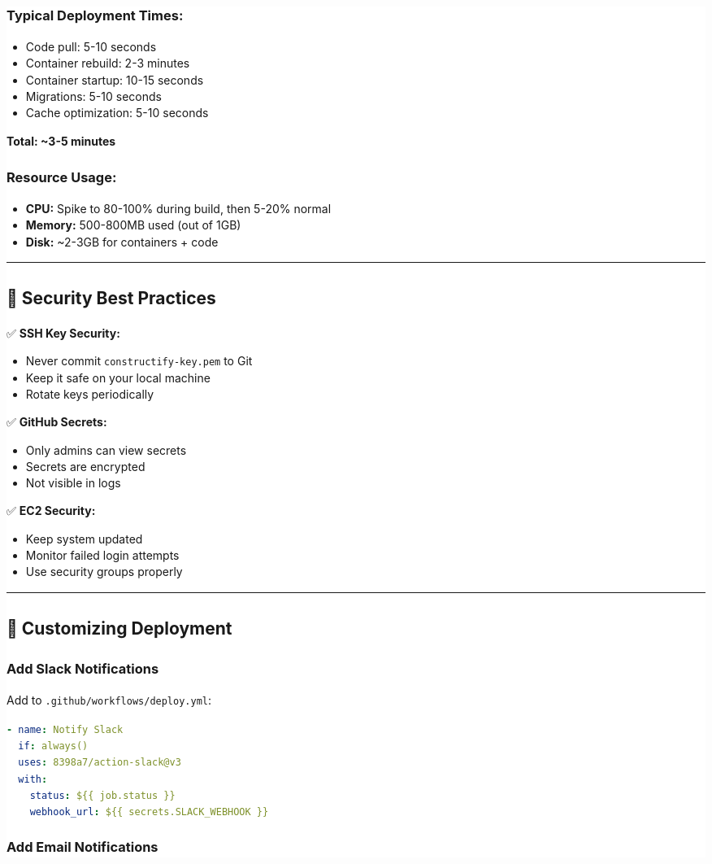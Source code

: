 ### Typical Deployment Times:
- Code pull: 5-10 seconds
- Container rebuild: 2-3 minutes
- Container startup: 10-15 seconds
- Migrations: 5-10 seconds
- Cache optimization: 5-10 seconds

**Total: ~3-5 minutes**

### Resource Usage:
- **CPU:** Spike to 80-100% during build, then 5-20% normal
- **Memory:** 500-800MB used (out of 1GB)
- **Disk:** ~2-3GB for containers + code

---

## 🔐 Security Best Practices

✅ **SSH Key Security:**
- Never commit `constructify-key.pem` to Git
- Keep it safe on your local machine
- Rotate keys periodically

✅ **GitHub Secrets:**
- Only admins can view secrets
- Secrets are encrypted
- Not visible in logs

✅ **EC2 Security:**
- Keep system updated
- Monitor failed login attempts
- Use security groups properly

---

## 🎨 Customizing Deployment

### Add Slack Notifications

Add to `.github/workflows/deploy.yml`:

```yaml
- name: Notify Slack
  if: always()
  uses: 8398a7/action-slack@v3
  with:
    status: ${{ job.status }}
    webhook_url: ${{ secrets.SLACK_WEBHOOK }}
```

### Add Email Notifications
